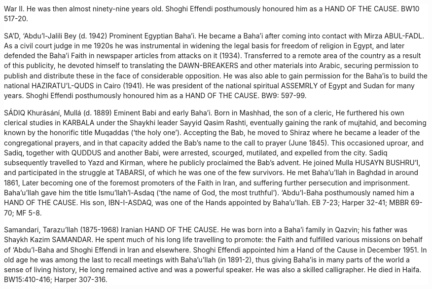 War II. He was then almost ninety-nine years old. Shoghi Effendi posthumously honoured him as a HAND OF THE CAUSE.
BW10 517-20.

SA’D, ‘Abdu’l-Jalili Bey (d. 1942) Prominent Egyptian Baha’i. He became a Baha’i after coming into contact with Mirza
ABUL-FADL. As a civil court judge in me 1920s he was instrumental in widening the legal basis for freedom of religion in
Egypt, and later defended the Baha’i Faith in newspaper articles from attacks on it (1934). Transferred to a remote area of the
country as a result of this publicity, he devoted himself to translating the DAWN-BREAKERS and other materials into Arabic,
securing permission to publish and distribute these in the face of considerable opposition. He was also able to gain permission for
the Baha’is to build the national HAZIRATU’L-QUDS in Cairo (1941). He was president of the national spiritual ASSEMRLY
of Egypt and Sudan for many years. Shoghi Effendi posthumously honoured him as a HAND OF THE CAUSE. BW9: 597-99.

SÁDIQ Khurásání, Mullá (d. 1889) Eminent Babi and early Baha’i. Born in Mashhad, the son of a cleric, He furthered his own
clerical studies in KARBALA under the Shaykhi leader Sayyid Qasim Rashti, eventually gaining the rank of mujtahid, and
becoming known by the honorific title Muqaddas (‘the holy one’). Accepting the Bab, he moved to Shiraz where he became a
leader of the congregational prayers, and in that capacity added the Bab’s name to the call to prayer (June 1845). This occasioned
uproar, and Sadiq, together with QUDDUS and another Babi, were arrested, scourged, mutilated, and expelled from the city.
Sadiq subsequently travelled to Yazd and Kirman, where he publicly proclaimed the Bab’s advent. He joined Mulla HUSAYN
BUSHRU’I, and participated in the struggle at TABARSI, of which he was one of the few survivors. He met Baha’u’llah in
Baghdad in around 1861, Later becoming one of the foremost promoters of the Faith in Iran, and suffering further persecution
and imprisonment. Baha’u’llah gave him the title Ismu’llah’l-Asdaq (‘the name of God, the most truthful’). ‘Abdu’l-Baha
posthumously named him a HAND OF THE CAUSE. His son, IBN-I-ASDAQ, was one of the Hands appointed by Baha’u’llah.
EB 7-23; Harper 32-41; MBBR 69-70; MF 5-8.

Samandari, Tarazu’llah (1875-1968) Iranian HAND OF THE CAUSE. He was born into a Baha’i family in Qazvin; his father
was Shaykh Kazim SAMANDAR. He spent much of his long life travelling to promote: the Faith and fulfilled various missions
on behalf of ‘Abdu’l-Baha and Shoghi Effendi in Iran and elsewhere. Shoghi Effendi appointed him a Hand of the Cause in
December 1951. In old age he was among the last to recall meetings with Baha’u’llah (in 1891-2), thus giving Baha’is in many
parts of the world a sense of living history, He long remained active and was a powerful speaker. He was also a skilled
calligrapher. He died in Haifa. BW15:410-416; Harper 307-316.
